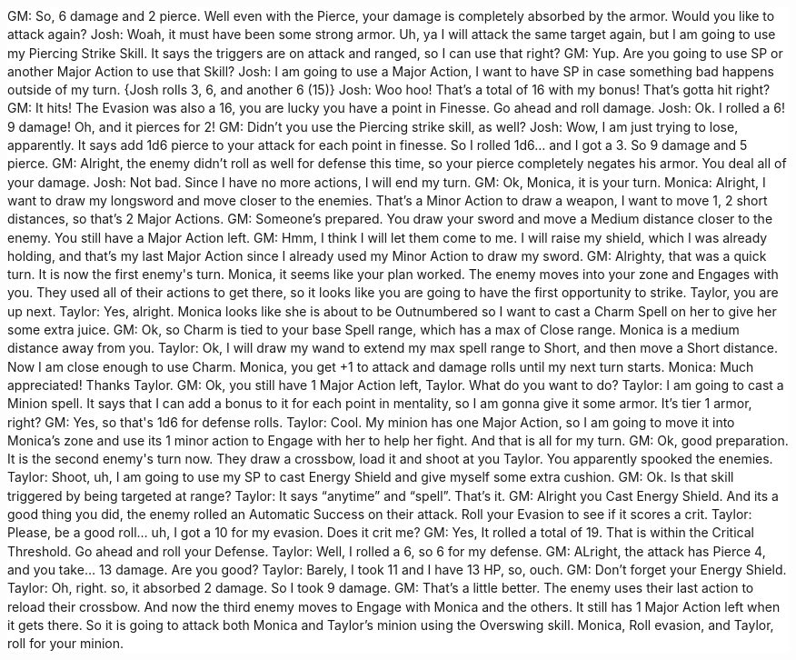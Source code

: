 GM: So, 6 damage and 2 pierce. Well even with the Pierce, your damage is completely absorbed by the armor. Would you like to attack again?
Josh: Woah, it must have been some strong armor. Uh, ya I will attack the same target again, but I am going to use my Piercing Strike Skill. It says the triggers are on attack and ranged, so I can use that right?
GM: Yup. Are you going to use SP or another Major Action to use that Skill?
Josh: I am going to use a Major Action, I want to have SP in case something bad happens outside of my turn.
{Josh rolls 3, 6, and another 6 (15)}
Josh: Woo hoo! That’s a total of 16 with my bonus! That’s gotta hit right?
GM: It hits! The Evasion was also a 16, you are lucky you have a point in Finesse. Go ahead and roll damage.
Josh: Ok. I rolled a 6! 9 damage! Oh, and it pierces for 2!
GM: Didn’t you use the Piercing strike skill, as well?
Josh: Wow, I am just trying to lose, apparently. It says add 1d6 pierce to your attack for each point in finesse. So I rolled 1d6… and I got a 3. So 9 damage and 5 pierce.
GM: Alright, the enemy didn’t roll as well for defense this time, so your pierce completely negates his armor. You deal all of your damage.
Josh: Not bad. Since I have no more actions, I will end my turn.
GM: Ok, Monica, it is your turn.
Monica: Alright, I want to draw my longsword and move closer to the enemies. That’s a Minor Action to draw a weapon, I want to move 1, 2 short distances, so that’s 2 Major Actions.
GM: Someone’s prepared. You draw your sword and move a Medium distance closer to the enemy. You still have a Major Action left.
GM: Hmm, I think I will let them come to me. I will raise my shield, which I was already holding, and that’s my last Major Action since I already used my Minor Action to draw my sword.
GM: Alrighty, that was a quick turn. It is now the first enemy's turn. Monica, it seems like your plan worked. The enemy moves into your zone and Engages with you. They used all of their actions to get there, so it looks like you are going to have the first opportunity to strike. Taylor, you are up next.
Taylor: Yes, alright. Monica looks like she is about to be Outnumbered so I want to cast a Charm Spell on her to give her some extra juice.
GM: Ok, so Charm is tied to your base Spell range, which has a max of Close range. Monica is a medium distance away from you.
Taylor: Ok, I will draw my wand to extend my max spell range to Short, and then move a Short distance. Now I am close enough to use Charm. Monica, you get +1 to attack and damage rolls until my next turn starts.
Monica: Much appreciated! Thanks Taylor.
GM: Ok, you still have 1 Major Action left, Taylor. What do you want to do?
Taylor: I am going to cast a Minion spell. It says that I can add a bonus to it for each point in mentality, so I am gonna give it some armor. It’s tier 1 armor, right?
GM: Yes, so that's 1d6 for defense rolls.
Taylor: Cool. My minion has one Major Action, so I am going to move it into Monica’s zone and use its 1 minor action to Engage with her to help her fight. And that is all for my turn.
GM: Ok, good preparation. It is the second enemy's turn now. They draw a crossbow, load it and shoot at you Taylor. You apparently spooked the enemies.
Taylor: Shoot, uh, I am going to use my SP to cast Energy Shield and give myself some extra cushion.
GM: Ok. Is that skill triggered by being targeted at range?
Taylor: It says “anytime” and “spell”. That’s it.
GM: Alright you Cast Energy Shield. And its a good thing you did, the enemy rolled an Automatic Success on their attack. Roll your Evasion to see if it scores a crit.
Taylor: Please, be a good roll… uh, I got a 10 for my evasion. Does it crit me?
GM: Yes, It rolled a total of 19. That is within the Critical Threshold. Go ahead and roll your Defense.
Taylor: Well, I rolled a 6, so 6 for my defense.
GM: ALright, the attack has Pierce 4, and you take… 13 damage. Are you good?
Taylor: Barely, I took 11 and I have 13 HP, so, ouch.
GM: Don’t forget your Energy Shield.
Taylor: Oh, right. so, it absorbed 2 damage. So I took 9 damage.
GM: That’s a little better. The enemy uses their last action to reload their crossbow. And now the third enemy moves to Engage with Monica and the others. It still has 1 Major Action left when it gets there. So it is going to attack both Monica and Taylor’s minion using the Overswing skill. Monica, Roll evasion, and Taylor, roll for your minion.